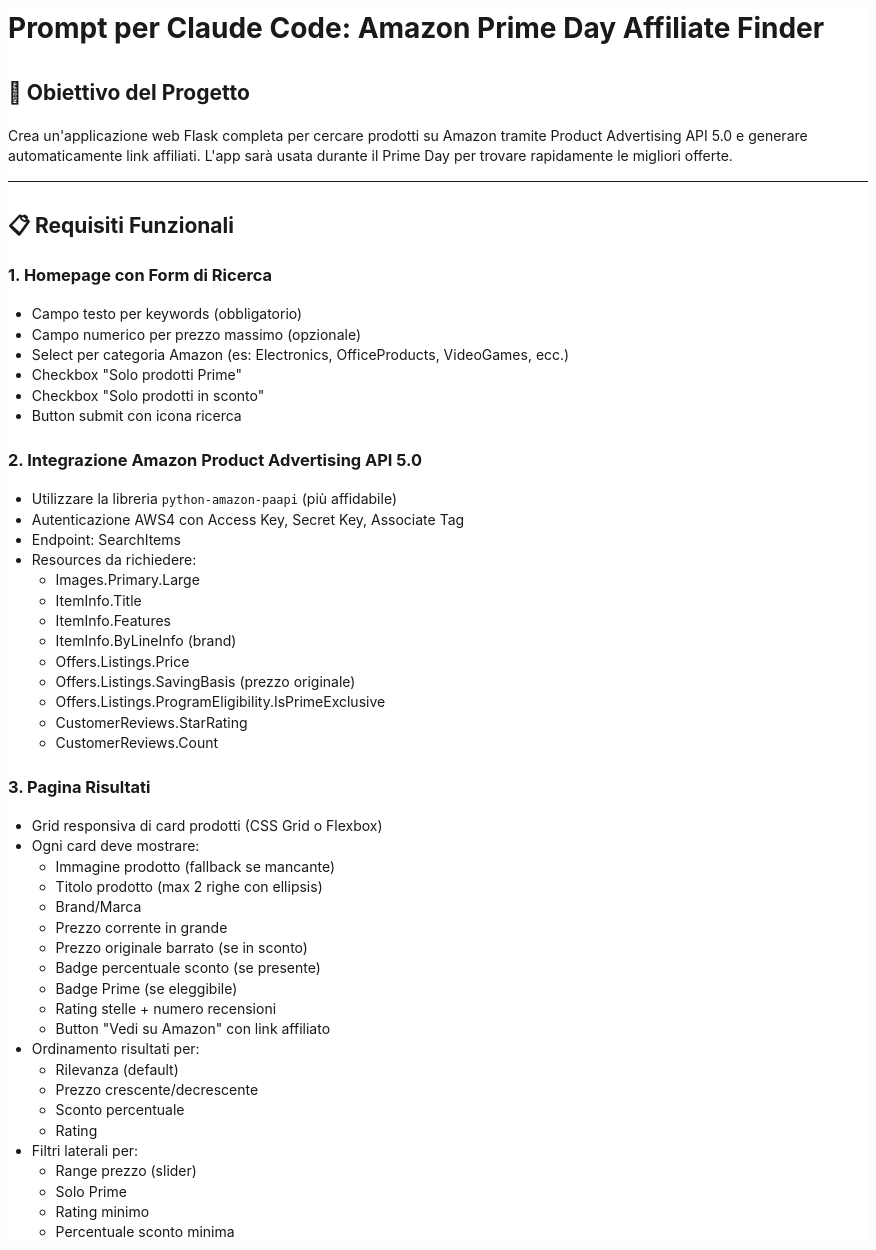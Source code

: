 # Prompt per Claude Code: Amazon Prime Day Affiliate Finder

## 🎯 Obiettivo del Progetto

Crea un'applicazione web Flask completa per cercare prodotti su Amazon tramite Product Advertising API 5.0 e generare automaticamente link affiliati. L'app sarà usata durante il Prime Day per trovare rapidamente le migliori offerte.

---

## 📋 Requisiti Funzionali

### 1. **Homepage con Form di Ricerca**
- Campo testo per keywords (obbligatorio)
- Campo numerico per prezzo massimo (opzionale)
- Select per categoria Amazon (es: Electronics, OfficeProducts, VideoGames, ecc.)
- Checkbox "Solo prodotti Prime"
- Checkbox "Solo prodotti in sconto"
- Button submit con icona ricerca

### 2. **Integrazione Amazon Product Advertising API 5.0**
- Utilizzare la libreria `python-amazon-paapi` (più affidabile)
- Autenticazione AWS4 con Access Key, Secret Key, Associate Tag
- Endpoint: SearchItems
- Resources da richiedere:
  - Images.Primary.Large
  - ItemInfo.Title
  - ItemInfo.Features
  - ItemInfo.ByLineInfo (brand)
  - Offers.Listings.Price
  - Offers.Listings.SavingBasis (prezzo originale)
  - Offers.Listings.ProgramEligibility.IsPrimeExclusive
  - CustomerReviews.StarRating
  - CustomerReviews.Count

### 3. **Pagina Risultati**
- Grid responsiva di card prodotti (CSS Grid o Flexbox)
- Ogni card deve mostrare:
  - Immagine prodotto (fallback se mancante)
  - Titolo prodotto (max 2 righe con ellipsis)
  - Brand/Marca
  - Prezzo corrente in grande
  - Prezzo originale barrato (se in sconto)
  - Badge percentuale sconto (se presente)
  - Badge Prime (se eleggibile)
  - Rating stelle + numero recensioni
  - Button "Vedi su Amazon" con link affiliato
- Ordinamento risultati per:
  - Rilevanza (default)
  - Prezzo crescente/decrescente
  - Sconto percentuale
  - Rating
- Filtri laterali per:
  - Range prezzo (slider)
  - Solo Prime
  - Rating minimo
  - Percentuale sconto minima
